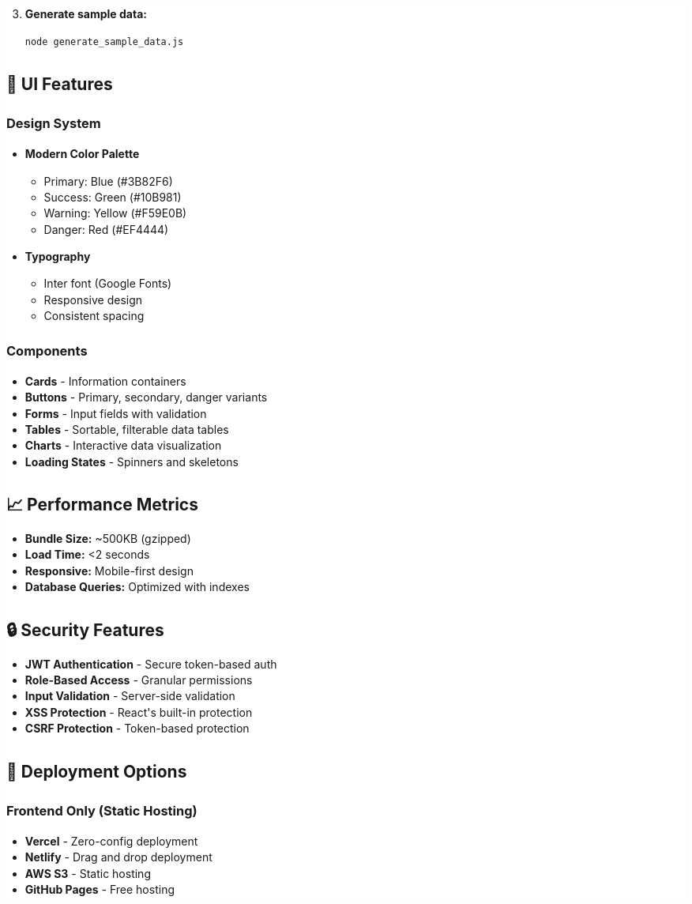 3. **Generate sample data:**
   ```bash
   node generate_sample_data.js
   ```

## 🎨 **UI Features**

### **Design System**
- **Modern Color Palette**
  - Primary: Blue (#3B82F6)
  - Success: Green (#10B981)
  - Warning: Yellow (#F59E0B)
  - Danger: Red (#EF4444)

- **Typography**
  - Inter font (Google Fonts)
  - Responsive design
  - Consistent spacing

### **Components**
- **Cards** - Information containers
- **Buttons** - Primary, secondary, danger variants
- **Forms** - Input fields with validation
- **Tables** - Sortable, filterable data tables
- **Charts** - Interactive data visualization
- **Loading States** - Spinners and skeletons

## 📈 **Performance Metrics**

- **Bundle Size:** ~500KB (gzipped)
- **Load Time:** <2 seconds
- **Responsive:** Mobile-first design
- **Database Queries:** Optimized with indexes

## 🔒 **Security Features**

- **JWT Authentication** - Secure token-based auth
- **Role-Based Access** - Granular permissions
- **Input Validation** - Server-side validation
- **XSS Protection** - React's built-in protection
- **CSRF Protection** - Token-based protection

## 🚀 **Deployment Options**

### **Frontend Only (Static Hosting)**
- **Vercel** - Zero-config deployment
- **Netlify** - Drag and drop deployment
- **AWS S3** - Static hosting
- **GitHub Pages** - Free hosting
